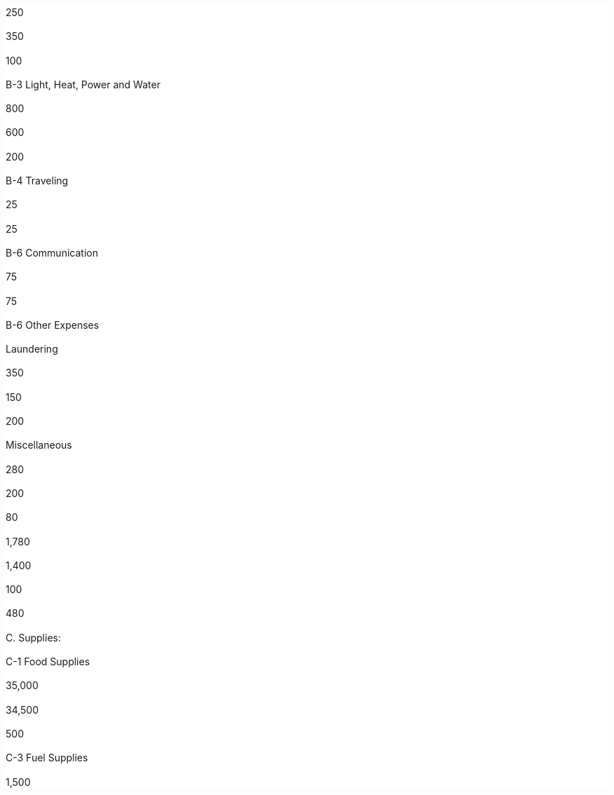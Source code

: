 250

350

100

B-3 Light, Heat, Power and Water

800

600

200

B-4 Traveling

25

25

B-6 Communication

75

75

B-6 Other Expenses

Laundering

350

150

200

Miscellaneous

280

200

80

1,780

1,400

100

480

C. Supplies:

C-1 Food Supplies

35,000

34,500

500

C-3 Fuel Supplies

1,500
